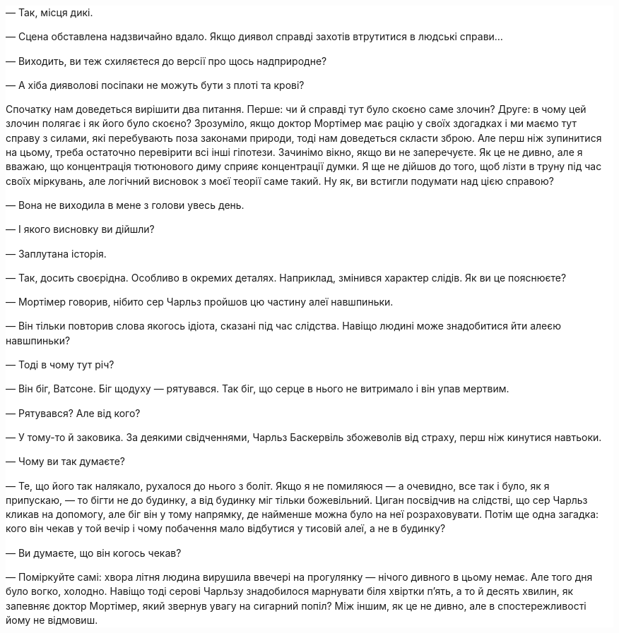 — Так, місця дикі.

— Сцена обставлена надзвичайно вдало. Якщо диявол справді захотів
втрутитися в людські справи…

— Виходить, ви теж схиляєтеся до версії про щось надприродне?

— А хіба дияволові посіпаки не можуть бути з плоті та крові?

Спочатку нам доведеться вирішити два питання. Перше: чи й справді тут
було скоєно саме злочин? Друге: в чому цей злочин полягає і як його
було скоєно? Зрозуміло, якщо доктор Мортімер має рацію у своїх
здогадках і ми маємо тут справу з силами, які перебувають поза
законами природи, тоді нам доведеться скласти зброю. Але перш ніж
зупинитися на цьому, треба остаточно перевірити всі інші гіпотези.
Зачинімо вікно, якщо ви не заперечуєте. Як це не дивно, але я вважаю,
що концентрація тютюнового диму сприяє концентрації думки. Я ще не
дійшов до того, щоб лізти в труну під час своїх міркувань, але
логічний висновок з моєї теорії саме такий. Ну як, ви встигли
подумати над цією справою?

— Вона не виходила в мене з голови увесь день.

— І якого висновку ви дійшли?

— Заплутана історія.

— Так, досить своєрідна. Особливо в окремих деталях. Наприклад, змінився
характер слідів. Як ви це пояснюєте?

— Мортімер говорив, нібито сер Чарльз пройшов цю частину алеї
навшпиньки.

— Він тільки повторив слова якогось ідіота, сказані під час слідства.
Навіщо людині може знадобитися йти алеєю навшпиньки?

— Тоді в чому тут річ?

— Він біг, Ватсоне. Біг щодуху — рятувався. Так біг, що серце в нього не
витримало і він упав мертвим.

— Рятувався? Але від кого?

— У тому-то й заковика. За деякими свідченнями, Чарльз Баскервіль
збожеволів від страху, перш ніж кинутися навтьоки.

— Чому ви так думаєте?

— Те, що його так налякало, рухалося до нього з боліт. Якщо я не
помиляюся — а очевидно, все так і було, як я припускаю, — то
бігти не до будинку, а від будинку міг тільки божевільний. Циган
посвідчив на слідстві, що сер Чарльз кликав на допомогу, але біг він
у тому напрямку, де найменше можна було на неї розраховувати. Потім ще
одна загадка: кого він чекав у той вечір і чому побачення мало
відбутися у тисовій алеї, а не в будинку?

— Ви думаєте, що він когось чекав?

— Поміркуйте самі: хвора літня людина вирушила ввечері на прогулянку —
нічого дивного в цьому немає. Але того дня було вогко, холодно. Навіщо
тоді серові Чарльзу знадобилося марнувати біля хвіртки п’ять, а то й
десять хвилин, як запевняє доктор Мортімер, який звернув увагу на
сигарний попіл? Між іншим, як це не дивно, але в спостережливості
йому не відмовиш.
